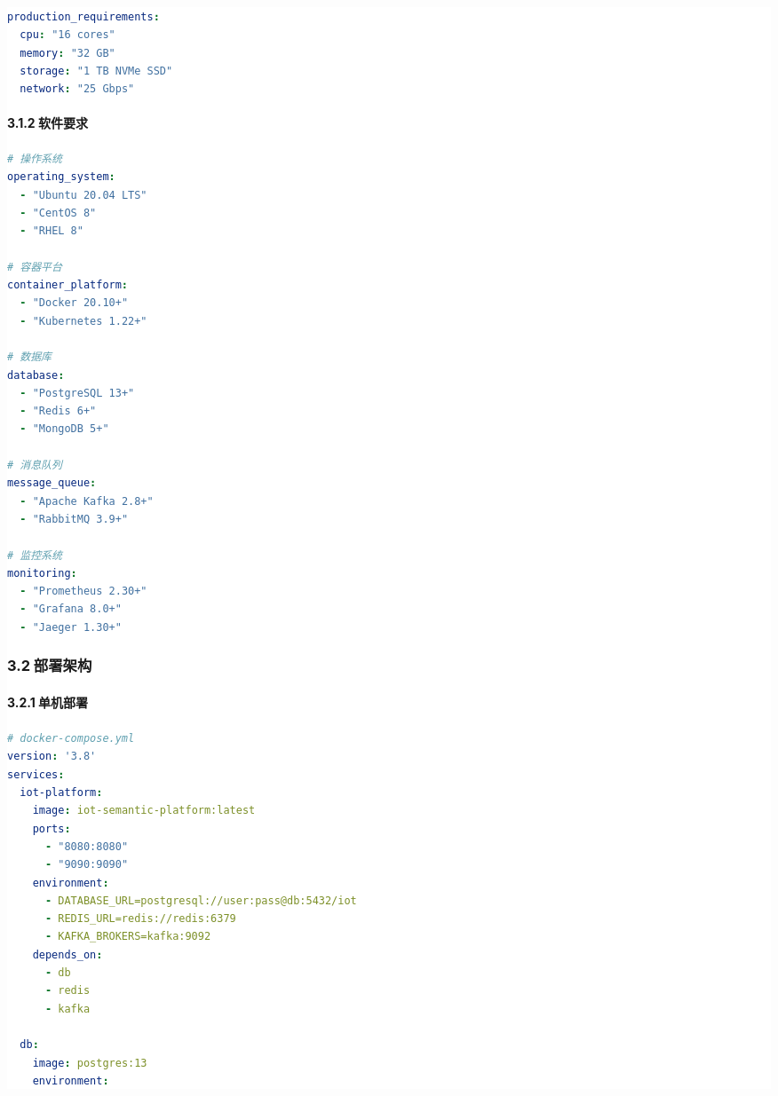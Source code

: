 ```yaml
production_requirements:
  cpu: "16 cores"
  memory: "32 GB"
  storage: "1 TB NVMe SSD"
  network: "25 Gbps"
```

#### 3.1.2 软件要求

```yaml
# 操作系统
operating_system:
  - "Ubuntu 20.04 LTS"
  - "CentOS 8"
  - "RHEL 8"

# 容器平台
container_platform:
  - "Docker 20.10+"
  - "Kubernetes 1.22+"

# 数据库
database:
  - "PostgreSQL 13+"
  - "Redis 6+"
  - "MongoDB 5+"

# 消息队列
message_queue:
  - "Apache Kafka 2.8+"
  - "RabbitMQ 3.9+"

# 监控系统
monitoring:
  - "Prometheus 2.30+"
  - "Grafana 8.0+"
  - "Jaeger 1.30+"
```

### 3.2 部署架构

#### 3.2.1 单机部署

```yaml
# docker-compose.yml
version: '3.8'
services:
  iot-platform:
    image: iot-semantic-platform:latest
    ports:
      - "8080:8080"
      - "9090:9090"
    environment:
      - DATABASE_URL=postgresql://user:pass@db:5432/iot
      - REDIS_URL=redis://redis:6379
      - KAFKA_BROKERS=kafka:9092
    depends_on:
      - db
      - redis
      - kafka

  db:
    image: postgres:13
    environment:
```